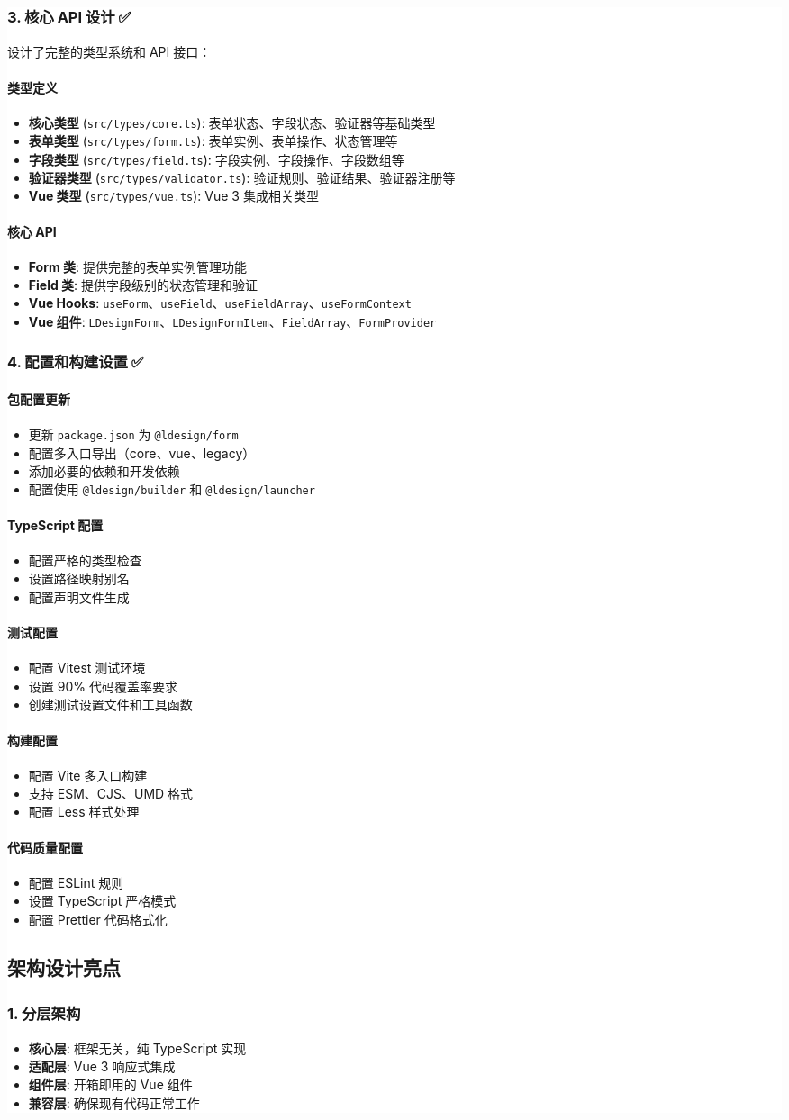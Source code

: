### 3. 核心 API 设计 ✅

设计了完整的类型系统和 API 接口：

#### 类型定义
- **核心类型** (`src/types/core.ts`): 表单状态、字段状态、验证器等基础类型
- **表单类型** (`src/types/form.ts`): 表单实例、表单操作、状态管理等
- **字段类型** (`src/types/field.ts`): 字段实例、字段操作、字段数组等
- **验证器类型** (`src/types/validator.ts`): 验证规则、验证结果、验证器注册等
- **Vue 类型** (`src/types/vue.ts`): Vue 3 集成相关类型

#### 核心 API
- **Form 类**: 提供完整的表单实例管理功能
- **Field 类**: 提供字段级别的状态管理和验证
- **Vue Hooks**: `useForm`、`useField`、`useFieldArray`、`useFormContext`
- **Vue 组件**: `LDesignForm`、`LDesignFormItem`、`FieldArray`、`FormProvider`

### 4. 配置和构建设置 ✅

#### 包配置更新
- 更新 `package.json` 为 `@ldesign/form`
- 配置多入口导出（core、vue、legacy）
- 添加必要的依赖和开发依赖
- 配置使用 `@ldesign/builder` 和 `@ldesign/launcher`

#### TypeScript 配置
- 配置严格的类型检查
- 设置路径映射别名
- 配置声明文件生成

#### 测试配置
- 配置 Vitest 测试环境
- 设置 90% 代码覆盖率要求
- 创建测试设置文件和工具函数

#### 构建配置
- 配置 Vite 多入口构建
- 支持 ESM、CJS、UMD 格式
- 配置 Less 样式处理

#### 代码质量配置
- 配置 ESLint 规则
- 设置 TypeScript 严格模式
- 配置 Prettier 代码格式化

## 架构设计亮点

### 1. 分层架构
- **核心层**: 框架无关，纯 TypeScript 实现
- **适配层**: Vue 3 响应式集成
- **组件层**: 开箱即用的 Vue 组件
- **兼容层**: 确保现有代码正常工作
